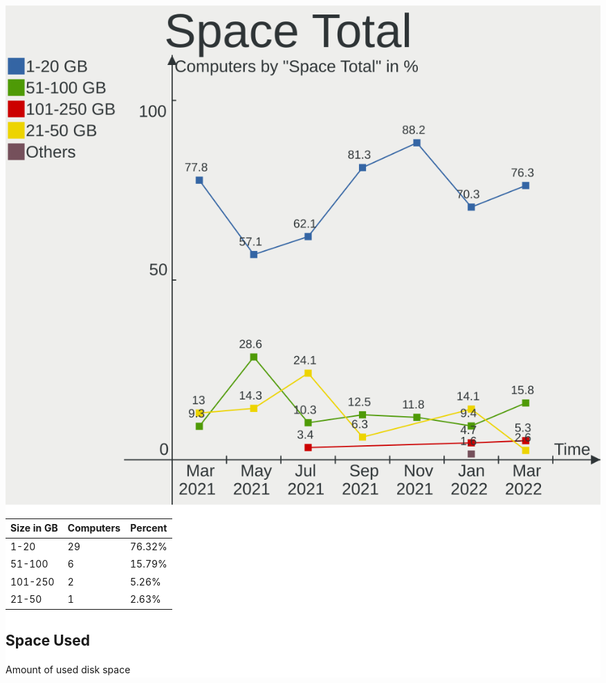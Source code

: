 ![Space Total](./All/images/line_chart_bsd/drive_space_total.svg)

| Size in GB | Computers | Percent |
|------------|-----------|---------|
| 1-20       | 29        | 76.32%  |
| 51-100     | 6         | 15.79%  |
| 101-250    | 2         | 5.26%   |
| 21-50      | 1         | 2.63%   |

Space Used
----------

Amount of used disk space

